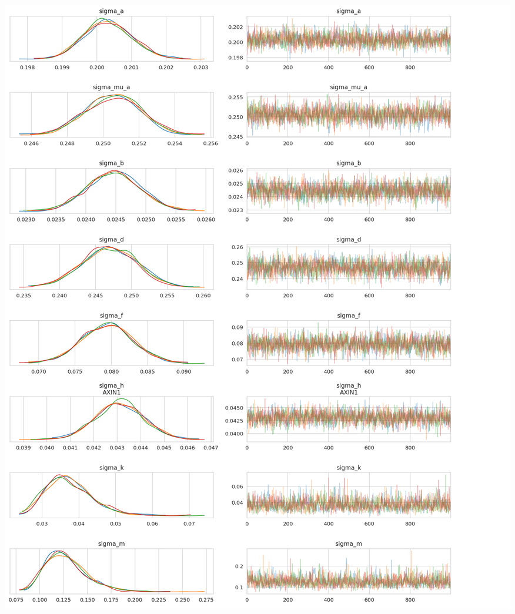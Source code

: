 ![png](031_single-lineage-liver-inspection_007_files/031_single-lineage-liver-inspection_007_27_0.png)
